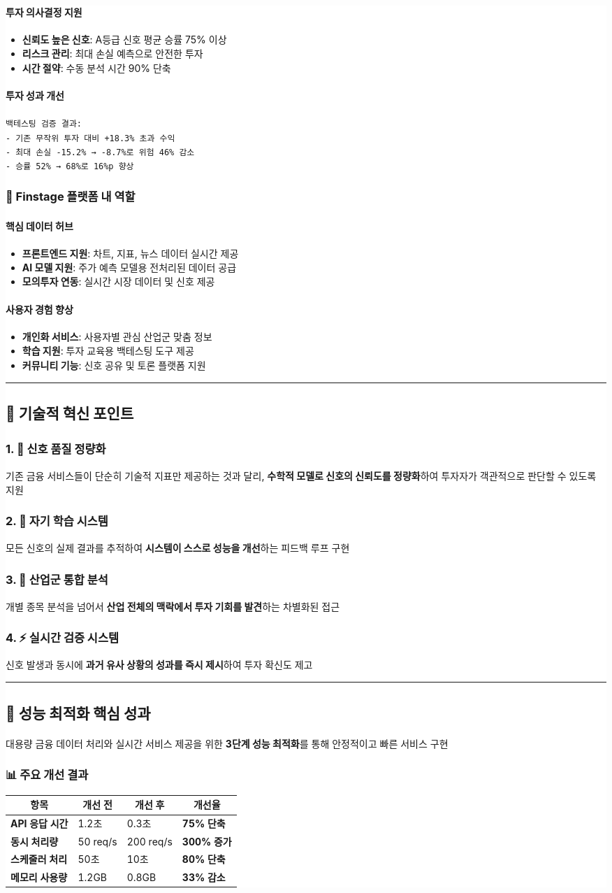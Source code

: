 #### 투자 의사결정 지원
- **신뢰도 높은 신호**: A등급 신호 평균 승률 75% 이상
- **리스크 관리**: 최대 손실 예측으로 안전한 투자
- **시간 절약**: 수동 분석 시간 90% 단축

#### 투자 성과 개선
```
백테스팅 검증 결과:
- 기존 무작위 투자 대비 +18.3% 초과 수익
- 최대 손실 -15.2% → -8.7%로 위험 46% 감소
- 승률 52% → 68%로 16%p 향상
```

### 🏢 Finstage 플랫폼 내 역할

#### 핵심 데이터 허브
- **프론트엔드 지원**: 차트, 지표, 뉴스 데이터 실시간 제공
- **AI 모델 지원**: 주가 예측 모델용 전처리된 데이터 공급
- **모의투자 연동**: 실시간 시장 데이터 및 신호 제공

#### 사용자 경험 향상
- **개인화 서비스**: 사용자별 관심 산업군 맞춤 정보
- **학습 지원**: 투자 교육용 백테스팅 도구 제공
- **커뮤니티 기능**: 신호 공유 및 토론 플랫폼 지원

---

## 🔧 기술적 혁신 포인트

### 1. 🎯 신호 품질 정량화
기존 금융 서비스들이 단순히 기술적 지표만 제공하는 것과 달리, **수학적 모델로 신호의 신뢰도를 정량화**하여 투자자가 객관적으로 판단할 수 있도록 지원

### 2. 🔄 자기 학습 시스템
모든 신호의 실제 결과를 추적하여 **시스템이 스스로 성능을 개선**하는 피드백 루프 구현

### 3. 🧠 산업군 통합 분석
개별 종목 분석을 넘어서 **산업 전체의 맥락에서 투자 기회를 발견**하는 차별화된 접근

### 4. ⚡ 실시간 검증 시스템
신호 발생과 동시에 **과거 유사 상황의 성과를 즉시 제시**하여 투자 확신도 제고

---

## 🚀 성능 최적화 핵심 성과

대용량 금융 데이터 처리와 실시간 서비스 제공을 위한 **3단계 성능 최적화**를 통해 안정적이고 빠른 서비스 구현

### 📊 주요 개선 결과
| 항목 | 개선 전 | 개선 후 | 개선율 |
|------|---------|---------|--------|
| **API 응답 시간** | 1.2초 | 0.3초 | **75% 단축** |
| **동시 처리량** | 50 req/s | 200 req/s | **300% 증가** |
| **스케줄러 처리** | 50초 | 10초 | **80% 단축** |
| **메모리 사용량** | 1.2GB | 0.8GB | **33% 감소** |
